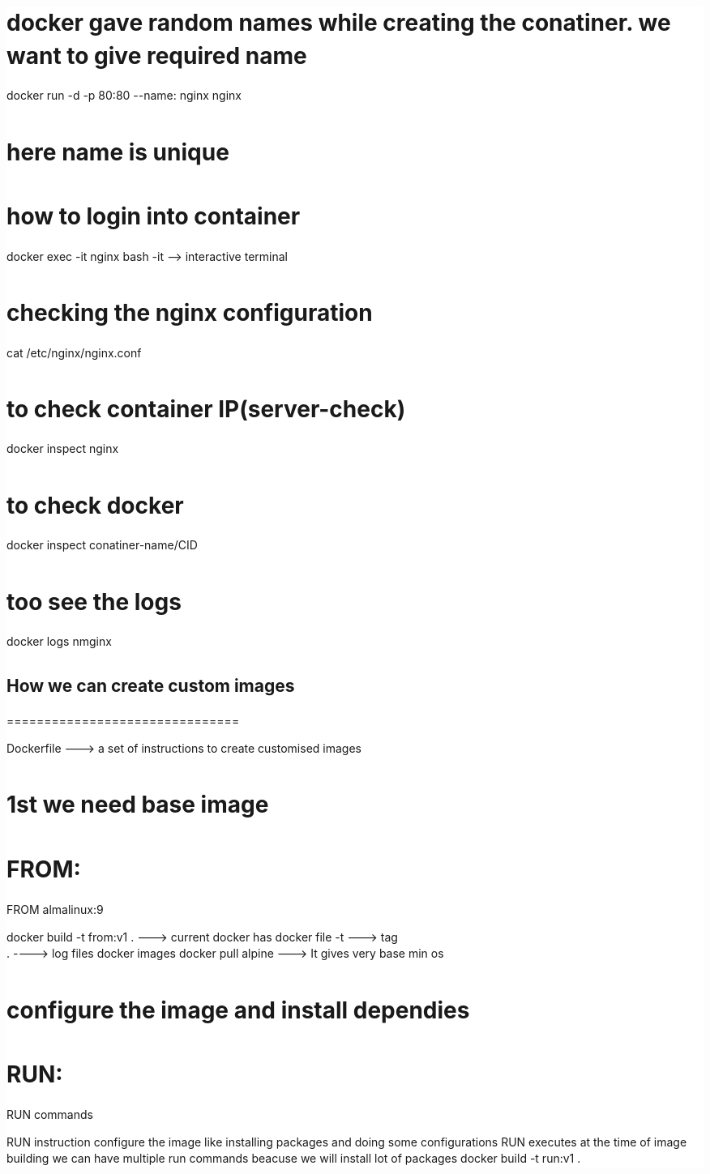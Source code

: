 # docker gave random names while creating the conatiner. we want to give required name
docker run -d -p 80:80 --name: nginx nginx
# here name is unique


# how to login into container
docker exec -it nginx bash
-it --> interactive terminal
# checking the nginx configuration
cat /etc/nginx/nginx.conf
# to check container IP(server-check)
docker inspect nginx
# to check docker
docker inspect conatiner-name/CID
# too see the logs
docker logs nmginx

## How we can create custom images
===============================

Dockerfile ---> a set of instructions to create customised images

# 1st we need base image
FROM:
======
FROM almalinux:9

docker build -t from:v1 . ---> current docker has docker file
-t ---> tag  
. ----> log files
docker images
docker pull alpine ---> It gives very base min os 
# configure the image and install dependies
RUN:
=====
RUN commands

RUN instruction configure the image like installing packages and doing some configurations
RUN executes at the time of image building
we can have multiple run commands beacuse we will install lot of packages
docker build -t run:v1 .
